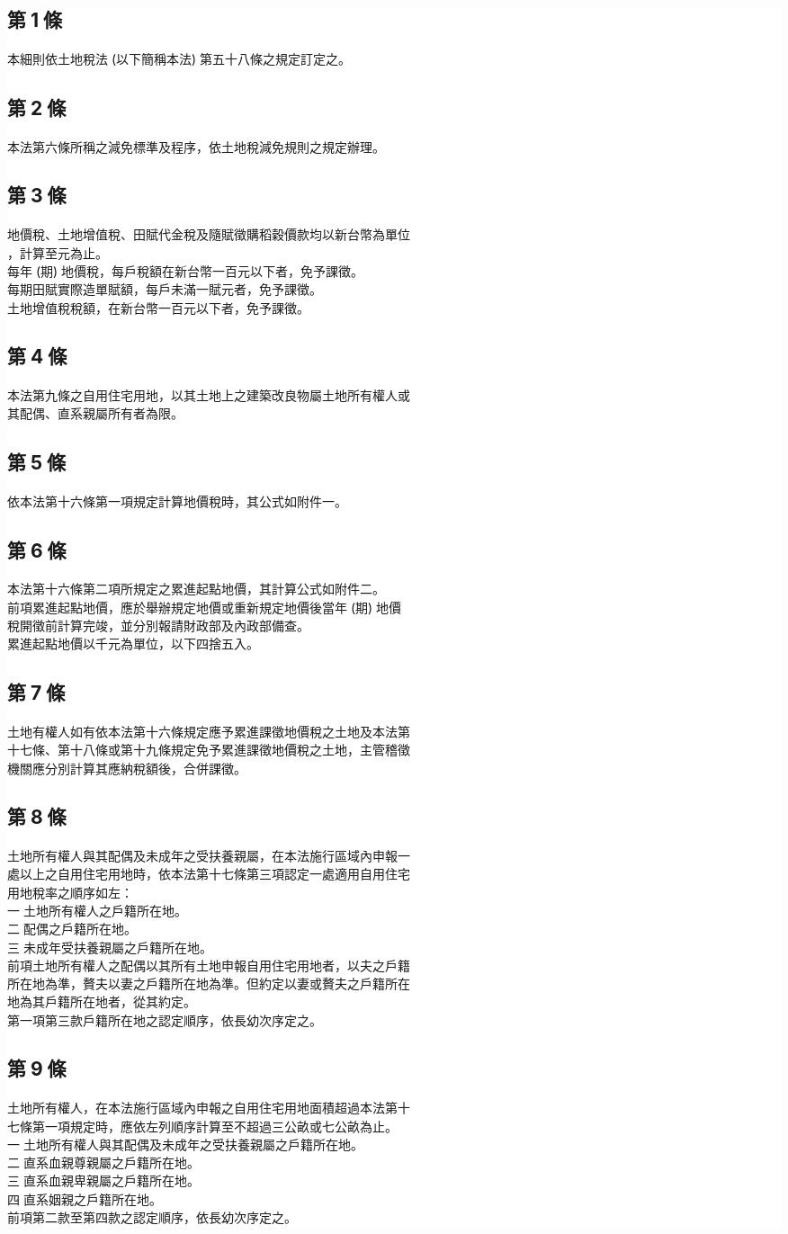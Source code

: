 第 1 條
-------
本細則依土地稅法 (以下簡稱本法) 第五十八條之規定訂定之。

第 2 條
-------
本法第六條所稱之減免標準及程序，依土地稅減免規則之規定辦理。

第 3 條
-------
地價稅、土地增值稅、田賦代金稅及隨賦徵購稻穀價款均以新台幣為單位  
，計算至元為止。  
每年 (期) 地價稅，每戶稅額在新台幣一百元以下者，免予課徵。  
每期田賦實際造單賦額，每戶未滿一賦元者，免予課徵。  
土地增值稅稅額，在新台幣一百元以下者，免予課徵。

第 4 條
-------
本法第九條之自用住宅用地，以其土地上之建築改良物屬土地所有權人或  
其配偶、直系親屬所有者為限。

第 5 條
-------
依本法第十六條第一項規定計算地價稅時，其公式如附件一。

第 6 條
-------
本法第十六條第二項所規定之累進起點地價，其計算公式如附件二。  
前項累進起點地價，應於舉辦規定地價或重新規定地價後當年 (期) 地價  
稅開徵前計算完竣，並分別報請財政部及內政部備查。  
累進起點地價以千元為單位，以下四捨五入。

第 7 條
-------
土地有權人如有依本法第十六條規定應予累進課徵地價稅之土地及本法第  
十七條、第十八條或第十九條規定免予累進課徵地價稅之土地，主管稽徵  
機關應分別計算其應納稅額後，合併課徵。

第 8 條
-------
土地所有權人與其配偶及未成年之受扶養親屬，在本法施行區域內申報一  
處以上之自用住宅用地時，依本法第十七條第三項認定一處適用自用住宅  
用地稅率之順序如左：  
一  土地所有權人之戶籍所在地。  
二  配偶之戶籍所在地。  
三  未成年受扶養親屬之戶籍所在地。  
前項土地所有權人之配偶以其所有土地申報自用住宅用地者，以夫之戶籍  
所在地為準，贅夫以妻之戶籍所在地為準。但約定以妻或贅夫之戶籍所在  
地為其戶籍所在地者，從其約定。  
第一項第三款戶籍所在地之認定順序，依長幼次序定之。

第 9 條
-------
土地所有權人，在本法施行區域內申報之自用住宅用地面積超過本法第十  
七條第一項規定時，應依左列順序計算至不超過三公畝或七公畝為止。  
一  土地所有權人與其配偶及未成年之受扶養親屬之戶籍所在地。  
二  直系血親尊親屬之戶籍所在地。  
三  直系血親卑親屬之戶籍所在地。  
四  直系姻親之戶籍所在地。  
前項第二款至第四款之認定順序，依長幼次序定之。
